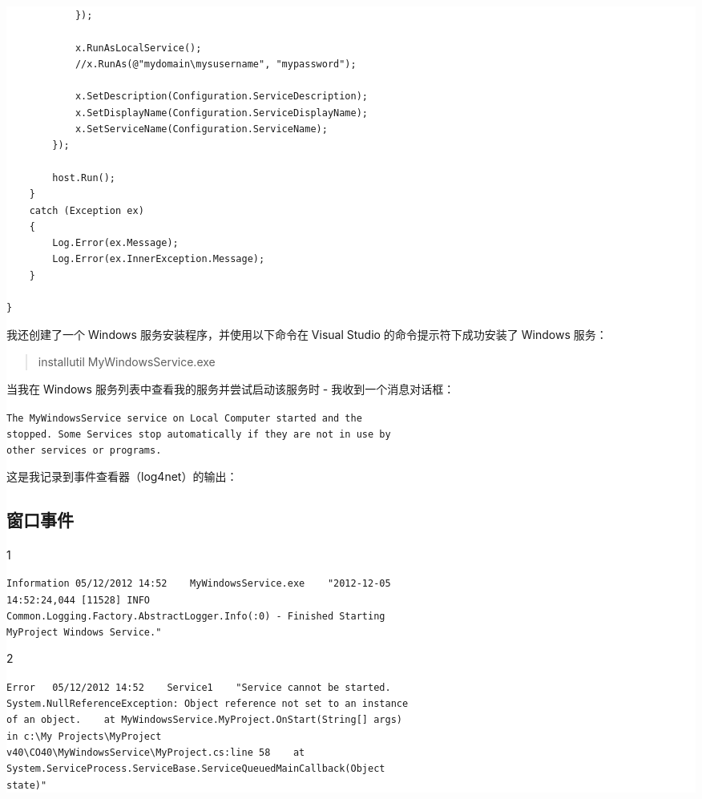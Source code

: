 ```
            });

            x.RunAsLocalService();
            //x.RunAs(@"mydomain\mysusername", "mypassword");

            x.SetDescription(Configuration.ServiceDescription);
            x.SetDisplayName(Configuration.ServiceDisplayName);
            x.SetServiceName(Configuration.ServiceName);
        });

        host.Run();
    }
    catch (Exception ex)
    {
        Log.Error(ex.Message);
        Log.Error(ex.InnerException.Message);
    }

} 
```

我还创建了一个 Windows 服务安装程序，并使用以下命令在 Visual Studio 的命令提示符下成功安装了 Windows 服务：

> installutil MyWindowsService.exe

当我在 Windows 服务列表中查看我的服务并尝试启动该服务时 - 我收到一个消息对话框：

```
The MyWindowsService service on Local Computer started and the
stopped. Some Services stop automatically if they are not in use by
other services or programs. 
```

这是我记录到事件查看器（log4net）的输出：

## 窗口事件

1

```
Information 05/12/2012 14:52    MyWindowsService.exe    "2012-12-05
14:52:24,044 [11528] INFO 
Common.Logging.Factory.AbstractLogger.Info(:0) - Finished Starting
MyProject Windows Service." 
```

2

```
Error   05/12/2012 14:52    Service1    "Service cannot be started.
System.NullReferenceException: Object reference not set to an instance
of an object.    at MyWindowsService.MyProject.OnStart(String[] args)
in c:\My Projects\MyProject
v40\CO40\MyWindowsService\MyProject.cs:line 58    at
System.ServiceProcess.ServiceBase.ServiceQueuedMainCallback(Object
state)" 
```
